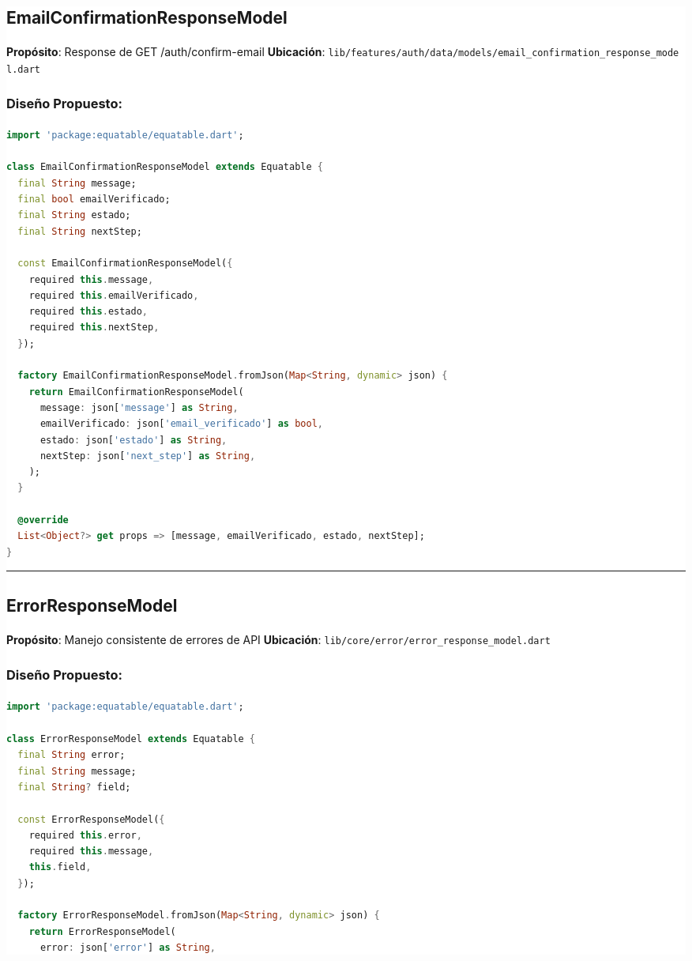 
## EmailConfirmationResponseModel

**Propósito**: Response de GET /auth/confirm-email
**Ubicación**: `lib/features/auth/data/models/email_confirmation_response_model.dart`

### Diseño Propuesto:

```dart
import 'package:equatable/equatable.dart';

class EmailConfirmationResponseModel extends Equatable {
  final String message;
  final bool emailVerificado;
  final String estado;
  final String nextStep;

  const EmailConfirmationResponseModel({
    required this.message,
    required this.emailVerificado,
    required this.estado,
    required this.nextStep,
  });

  factory EmailConfirmationResponseModel.fromJson(Map<String, dynamic> json) {
    return EmailConfirmationResponseModel(
      message: json['message'] as String,
      emailVerificado: json['email_verificado'] as bool,
      estado: json['estado'] as String,
      nextStep: json['next_step'] as String,
    );
  }

  @override
  List<Object?> get props => [message, emailVerificado, estado, nextStep];
}
```

---

## ErrorResponseModel

**Propósito**: Manejo consistente de errores de API
**Ubicación**: `lib/core/error/error_response_model.dart`

### Diseño Propuesto:

```dart
import 'package:equatable/equatable.dart';

class ErrorResponseModel extends Equatable {
  final String error;
  final String message;
  final String? field;

  const ErrorResponseModel({
    required this.error,
    required this.message,
    this.field,
  });

  factory ErrorResponseModel.fromJson(Map<String, dynamic> json) {
    return ErrorResponseModel(
      error: json['error'] as String,
```